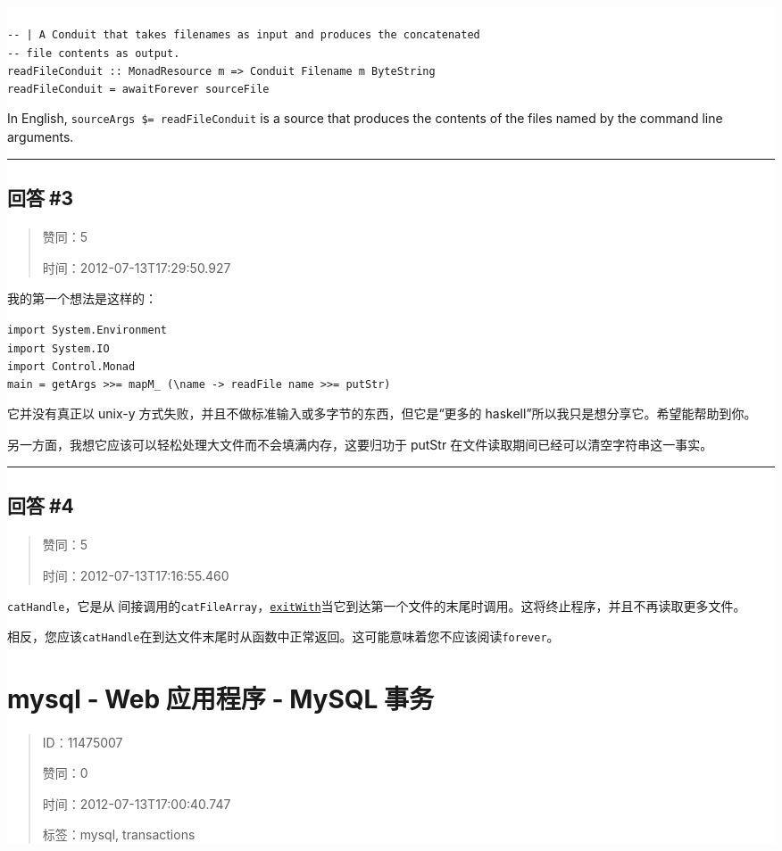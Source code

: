 ```

-- | A Conduit that takes filenames as input and produces the concatenated 
-- file contents as output.
readFileConduit :: MonadResource m => Conduit Filename m ByteString
readFileConduit = awaitForever sourceFile 
```

In English, `sourceArgs $= readFileConduit` is a source that produces the contents of the files named by the command line arguments.

* * *

## 回答 #3

> 赞同：5
> 
> 时间：2012-07-13T17:29:50.927

我的第一个想法是这样的：

```
import System.Environment
import System.IO
import Control.Monad
main = getArgs >>= mapM_ (\name -> readFile name >>= putStr) 
```

它并没有真正以 unix-y 方式失败，并且不做标准输入或多字节的东西，但它是“更多的 haskell”所以我只是想分享它。希望能帮助到你。

另一方面，我想它应该可以轻松处理大文件而不会填满内存，这要归功于 putStr 在文件读取期间已经可以清空字符串这一事实。

* * *

## 回答 #4

> 赞同：5
> 
> 时间：2012-07-13T17:16:55.460

`catHandle`，它是从 间接调用的`catFileArray`，[`exitWith`](http://hackage.haskell.org/packages/archive/base/latest/doc/html/System-Exit.html#v:exitWith)当它到达第一个文件的末尾时调用。这将终止程序，并且不再读取更多文件。

相反，您应该`catHandle`在到达文件末尾时从函数中正常返回。这可能意味着您不应该阅读`forever`。

# mysql - Web 应用程序 - MySQL 事务

> ID：11475007
> 
> 赞同：0
> 
> 时间：2012-07-13T17:00:40.747
> 
> 标签：mysql, transactions
